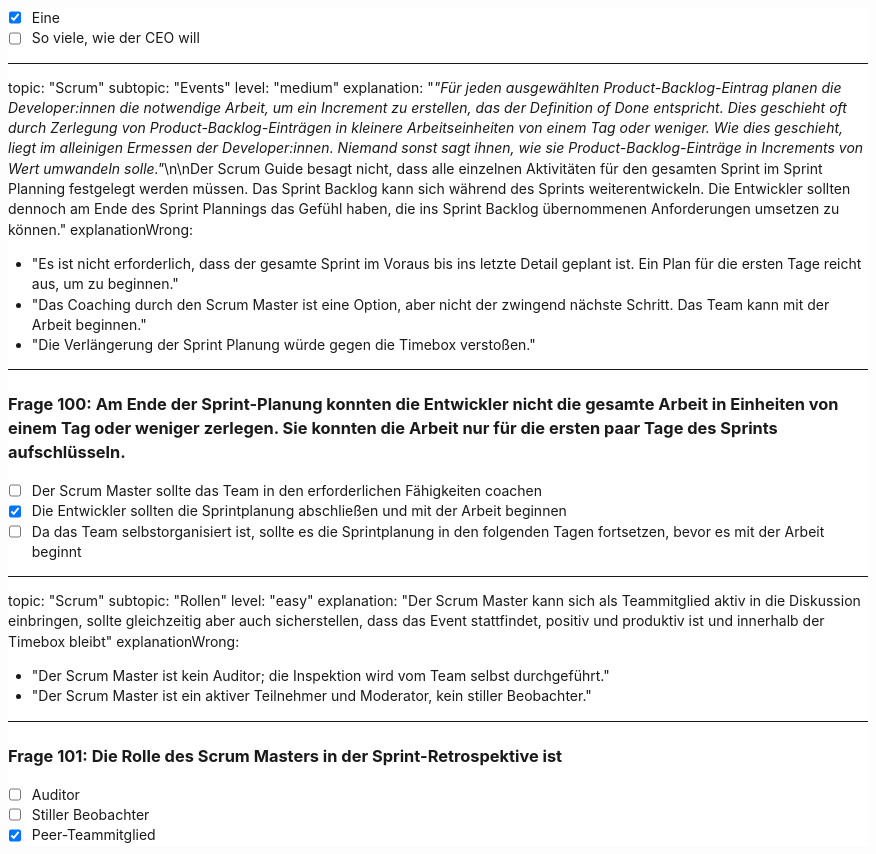 - [x] Eine
- [ ] So viele, wie der CEO will

---
topic: "Scrum"
subtopic: "Events"
level: "medium"
explanation: "*\"Für jeden ausgewählten Product-Backlog-Eintrag planen die Developer:innen die notwendige Arbeit, um ein Increment zu erstellen, das der Definition of Done entspricht. Dies geschieht oft durch Zerlegung von Product-Backlog-Einträgen in kleinere Arbeitseinheiten von einem Tag oder weniger. Wie dies geschieht, liegt im alleinigen Ermessen der Developer:innen. Niemand sonst sagt ihnen, wie sie Product-Backlog-Einträge in Increments von Wert umwandeln solle.\"*\n\nDer Scrum Guide besagt nicht, dass alle einzelnen Aktivitäten für den gesamten Sprint im Sprint Planning festgelegt werden müssen. Das Sprint Backlog kann sich während des Sprints weiterentwickeln. Die Entwickler sollten dennoch am Ende des Sprint Plannings das Gefühl haben, die ins Sprint Backlog übernommenen Anforderungen umsetzen zu können."
explanationWrong:
  - "Es ist nicht erforderlich, dass der gesamte Sprint im Voraus bis ins letzte Detail geplant ist. Ein Plan für die ersten Tage reicht aus, um zu beginnen."
  - "Das Coaching durch den Scrum Master ist eine Option, aber nicht der zwingend nächste Schritt. Das Team kann mit der Arbeit beginnen."
  - "Die Verlängerung der Sprint Planung würde gegen die Timebox verstoßen."
---
### Frage 100: Am Ende der Sprint-Planung konnten die Entwickler nicht die gesamte Arbeit in Einheiten von einem Tag oder weniger zerlegen. Sie konnten die Arbeit nur für die ersten paar Tage des Sprints aufschlüsseln.
- [ ] Der Scrum Master sollte das Team in den erforderlichen Fähigkeiten coachen
- [x] Die Entwickler sollten die Sprintplanung abschließen und mit der Arbeit beginnen
- [ ] Da das Team selbstorganisiert ist, sollte es die Sprintplanung in den folgenden Tagen fortsetzen, bevor es mit der Arbeit beginnt

---
topic: "Scrum"
subtopic: "Rollen"
level: "easy"
explanation: "Der Scrum Master kann sich als Teammitglied aktiv in die Diskussion einbringen, sollte gleichzeitig aber auch sicherstellen, dass das Event stattfindet, positiv und produktiv ist und innerhalb der Timebox bleibt"
explanationWrong:
  - "Der Scrum Master ist kein Auditor; die Inspektion wird vom Team selbst durchgeführt."
  - "Der Scrum Master ist ein aktiver Teilnehmer und Moderator, kein stiller Beobachter."
---
### Frage 101: Die Rolle des Scrum Masters in der Sprint-Retrospektive ist
- [ ] Auditor
- [ ] Stiller Beobachter
- [x] Peer-Teammitglied